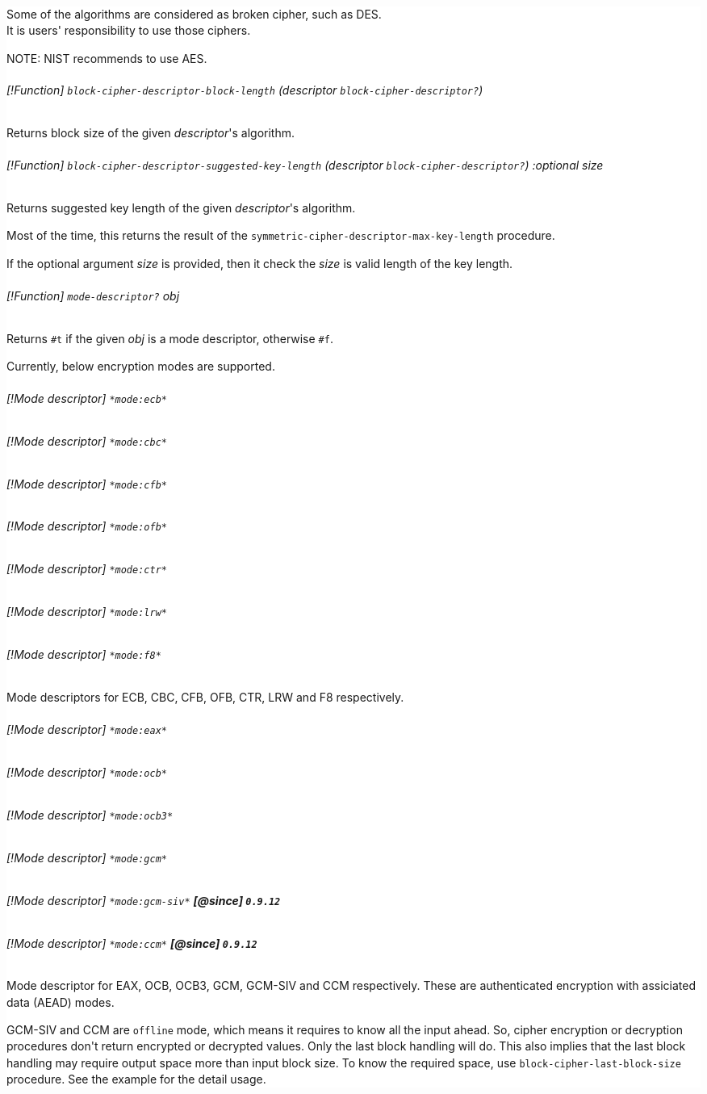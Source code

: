 Some of the algorithms are considered as broken cipher, such as DES.  
It is users' responsibility to use those ciphers.

NOTE: NIST recommends to use AES.

###### [!Function] `block-cipher-descriptor-block-length` (_descriptor_ `block-cipher-descriptor?`)

Returns block size of the given _descriptor_'s algorithm.

###### [!Function] `block-cipher-descriptor-suggested-key-length` (_descriptor_ `block-cipher-descriptor?`) :optional size

Returns suggested key length of the given _descriptor_'s algorithm.

Most of the time, this returns the result of 
the `symmetric-cipher-descriptor-max-key-length` procedure.

If the optional argument _size_ is provided, then it check the _size_ is
valid length of the key length.

###### [!Function] `mode-descriptor?` _obj_

Returns `#t` if the given _obj_ is a mode descriptor, otherwise `#f`.

Currently, below encryption modes are supported.

###### [!Mode descriptor] `*mode:ecb*`
###### [!Mode descriptor] `*mode:cbc*`
###### [!Mode descriptor] `*mode:cfb*`
###### [!Mode descriptor] `*mode:ofb*`
###### [!Mode descriptor] `*mode:ctr*`
###### [!Mode descriptor] `*mode:lrw*`
###### [!Mode descriptor] `*mode:f8*`

Mode descriptors for ECB, CBC, CFB, OFB, CTR, LRW and F8 respectively.

###### [!Mode descriptor] `*mode:eax*`
###### [!Mode descriptor] `*mode:ocb*`
###### [!Mode descriptor] `*mode:ocb3*`
###### [!Mode descriptor] `*mode:gcm*`
###### [!Mode descriptor] `*mode:gcm-siv*` **[@since] `0.9.12`** 
###### [!Mode descriptor] `*mode:ccm*` **[@since] `0.9.12`** 

Mode descriptor for EAX, OCB, OCB3, GCM, GCM-SIV and CCM
respectively. These are authenticated encryption with assiciated data
(AEAD) modes.

GCM-SIV and CCM are `offline` mode, which means it requires to know
all the input ahead. So, cipher encryption or decryption procedures
don't return encrypted or decrypted values. Only the last block
handling will do. This also implies that the last block handling
may require output space more than input block size. To know the
required space, use `block-cipher-last-block-size` procedure. See the example
for the detail usage.
